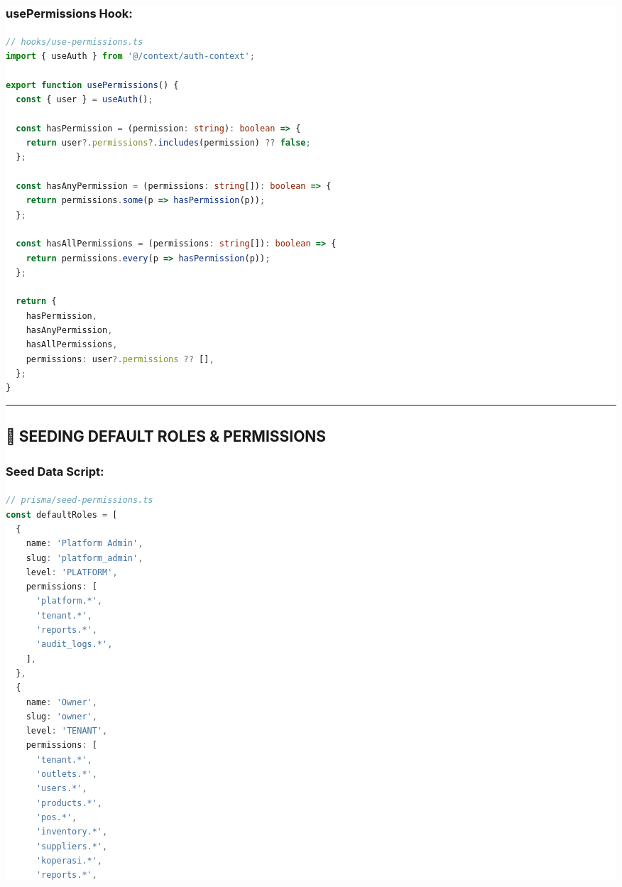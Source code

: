 ### **usePermissions Hook:**

```typescript
// hooks/use-permissions.ts
import { useAuth } from '@/context/auth-context';

export function usePermissions() {
  const { user } = useAuth();
  
  const hasPermission = (permission: string): boolean => {
    return user?.permissions?.includes(permission) ?? false;
  };
  
  const hasAnyPermission = (permissions: string[]): boolean => {
    return permissions.some(p => hasPermission(p));
  };
  
  const hasAllPermissions = (permissions: string[]): boolean => {
    return permissions.every(p => hasPermission(p));
  };
  
  return {
    hasPermission,
    hasAnyPermission,
    hasAllPermissions,
    permissions: user?.permissions ?? [],
  };
}
```

---

## 🎯 SEEDING DEFAULT ROLES & PERMISSIONS

### **Seed Data Script:**

```typescript
// prisma/seed-permissions.ts
const defaultRoles = [
  {
    name: 'Platform Admin',
    slug: 'platform_admin',
    level: 'PLATFORM',
    permissions: [
      'platform.*',
      'tenant.*',
      'reports.*',
      'audit_logs.*',
    ],
  },
  {
    name: 'Owner',
    slug: 'owner',
    level: 'TENANT',
    permissions: [
      'tenant.*',
      'outlets.*',
      'users.*',
      'products.*',
      'pos.*',
      'inventory.*',
      'suppliers.*',
      'koperasi.*',
      'reports.*',
```